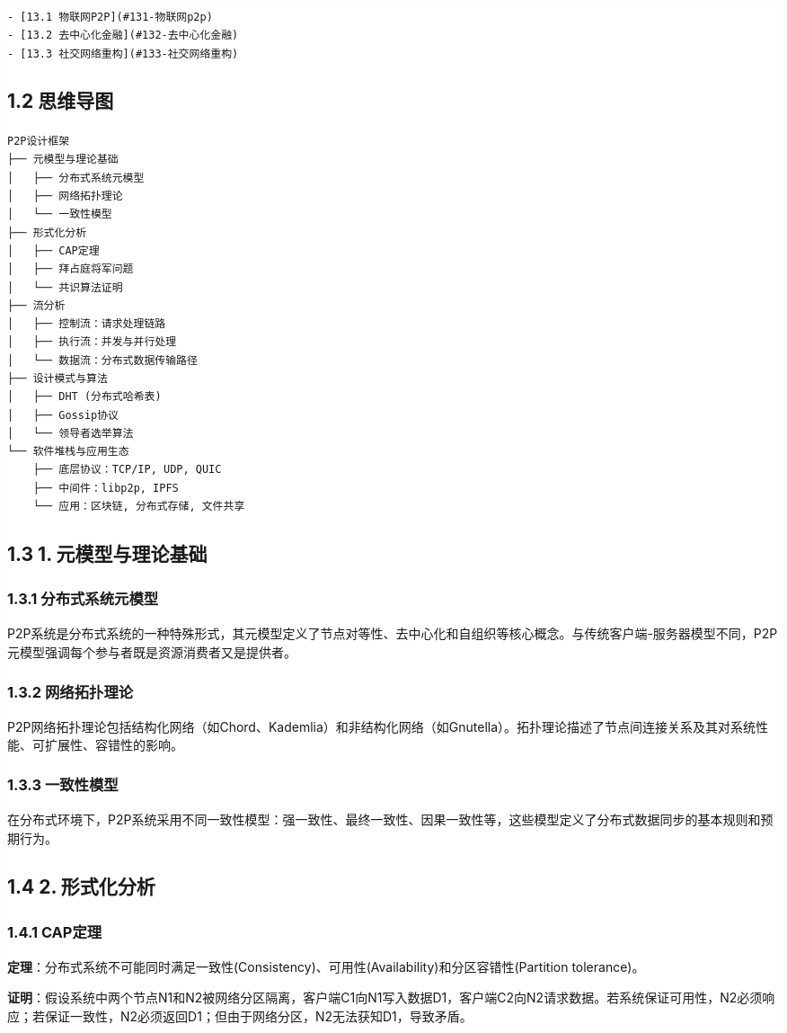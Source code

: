    - [13.1 物联网P2P](#131-物联网p2p)
    - [13.2 去中心化金融](#132-去中心化金融)
    - [13.3 社交网络重构](#133-社交网络重构)

## 1.2 思维导图

```text
P2P设计框架
├── 元模型与理论基础
│   ├── 分布式系统元模型
│   ├── 网络拓扑理论
│   └── 一致性模型
├── 形式化分析
│   ├── CAP定理
│   ├── 拜占庭将军问题
│   └── 共识算法证明
├── 流分析
│   ├── 控制流：请求处理链路
│   ├── 执行流：并发与并行处理
│   └── 数据流：分布式数据传输路径
├── 设计模式与算法
│   ├── DHT (分布式哈希表)
│   ├── Gossip协议
│   └── 领导者选举算法
└── 软件堆栈与应用生态
    ├── 底层协议：TCP/IP, UDP, QUIC
    ├── 中间件：libp2p, IPFS
    └── 应用：区块链, 分布式存储, 文件共享
```

## 1.3 1. 元模型与理论基础

### 1.3.1 分布式系统元模型

P2P系统是分布式系统的一种特殊形式，其元模型定义了节点对等性、去中心化和自组织等核心概念。与传统客户端-服务器模型不同，P2P元模型强调每个参与者既是资源消费者又是提供者。

### 1.3.2 网络拓扑理论

P2P网络拓扑理论包括结构化网络（如Chord、Kademlia）和非结构化网络（如Gnutella）。拓扑理论描述了节点间连接关系及其对系统性能、可扩展性、容错性的影响。

### 1.3.3 一致性模型

在分布式环境下，P2P系统采用不同一致性模型：强一致性、最终一致性、因果一致性等，这些模型定义了分布式数据同步的基本规则和预期行为。

## 1.4 2. 形式化分析

### 1.4.1 CAP定理

**定理**：分布式系统不可能同时满足一致性(Consistency)、可用性(Availability)和分区容错性(Partition tolerance)。

**证明**：假设系统中两个节点N1和N2被网络分区隔离，客户端C1向N1写入数据D1，客户端C2向N2请求数据。若系统保证可用性，N2必须响应；若保证一致性，N2必须返回D1；但由于网络分区，N2无法获知D1，导致矛盾。
